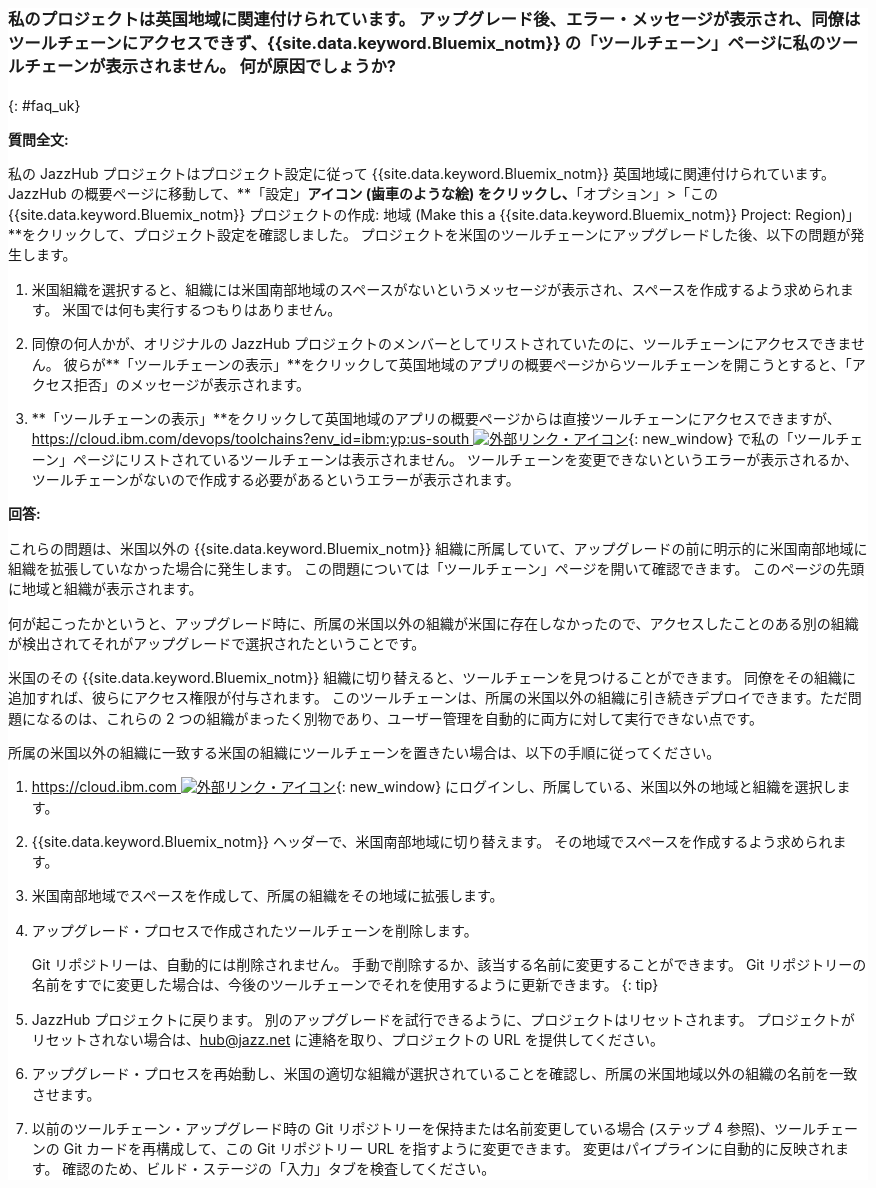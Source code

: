 ### 私のプロジェクトは英国地域に関連付けられています。 アップグレード後、エラー・メッセージが表示され、同僚はツールチェーンにアクセスできず、{{site.data.keyword.Bluemix_notm}} の「ツールチェーン」ページに私のツールチェーンが表示されません。 何が原因でしょうか?
{: #faq_uk}

**質問全文:**

私の JazzHub プロジェクトはプロジェクト設定に従って {{site.data.keyword.Bluemix_notm}} 英国地域に関連付けられています。 JazzHub の概要ページに移動して、**「設定」**アイコン (歯車のような絵) をクリックし、**「オプション」&gt;「この {{site.data.keyword.Bluemix_notm}} プロジェクトの作成: 地域 (Make this a {{site.data.keyword.Bluemix_notm}} Project: Region)」**をクリックして、プロジェクト設定を確認しました。 プロジェクトを米国のツールチェーンにアップグレードした後、以下の問題が発生します。

   1. 米国組織を選択すると、組織には米国南部地域のスペースがないというメッセージが表示され、スペースを作成するよう求められます。 米国では何も実行するつもりはありません。
   
   2. 同僚の何人かが、オリジナルの JazzHub プロジェクトのメンバーとしてリストされていたのに、ツールチェーンにアクセスできません。 彼らが**「ツールチェーンの表示」**をクリックして英国地域のアプリの概要ページからツールチェーンを開こうとすると、「アクセス拒否」のメッセージが表示されます。
   
   3. **「ツールチェーンの表示」**をクリックして英国地域のアプリの概要ページからは直接ツールチェーンにアクセスできますが、[https://cloud.ibm.com/devops/toolchains?env_id=ibm:yp:us-south ![外部リンク・アイコン](../../icons/launch-glyph.svg "外部リンク・アイコン")](https://cloud.ibm.com/devops/toolchains?env_id=ibm:yp:us-south){: new_window} で私の「ツールチェーン」ページにリストされているツールチェーンは表示されません。 ツールチェーンを変更できないというエラーが表示されるか、ツールチェーンがないので作成する必要があるというエラーが表示されます。 

**回答:**

これらの問題は、米国以外の {{site.data.keyword.Bluemix_notm}} 組織に所属していて、アップグレードの前に明示的に米国南部地域に組織を拡張していなかった場合に発生します。 この問題については「ツールチェーン」ページを開いて確認できます。 このページの先頭に地域と組織が表示されます。 

何が起こったかというと、アップグレード時に、所属の米国以外の組織が米国に存在しなかったので、アクセスしたことのある別の組織が検出されてそれがアップグレードで選択されたということです。

米国のその {{site.data.keyword.Bluemix_notm}} 組織に切り替えると、ツールチェーンを見つけることができます。 同僚をその組織に追加すれば、彼らにアクセス権限が付与されます。 このツールチェーンは、所属の米国以外の組織に引き続きデプロイできます。ただ問題になるのは、これらの 2 つの組織がまったく別物であり、ユーザー管理を自動的に両方に対して実行できない点です。

所属の米国以外の組織に一致する米国の組織にツールチェーンを置きたい場合は、以下の手順に従ってください。

   1. [https://cloud.ibm.com ![外部リンク・アイコン](../../icons/launch-glyph.svg "外部リンク・アイコン")](https://cloud.ibm.com){: new_window} にログインし、所属している、米国以外の地域と組織を選択します。
   
   2. {{site.data.keyword.Bluemix_notm}} ヘッダーで、米国南部地域に切り替えます。 その地域でスペースを作成するよう求められます。
   
   3. 米国南部地域でスペースを作成して、所属の組織をその地域に拡張します。 
   
   4. アップグレード・プロセスで作成されたツールチェーンを削除します。 
   
      Git リポジトリーは、自動的には削除されません。 手動で削除するか、該当する名前に変更することができます。 Git リポジトリーの名前をすでに変更した場合は、今後のツールチェーンでそれを使用するように更新できます。
      {: tip}

   5. JazzHub プロジェクトに戻ります。 別のアップグレードを試行できるように、プロジェクトはリセットされます。 プロジェクトがリセットされない場合は、hub@jazz.net に連絡を取り、プロジェクトの URL を提供してください。
   
   6. アップグレード・プロセスを再始動し、米国の適切な組織が選択されていることを確認し、所属の米国地域以外の組織の名前を一致させます。
   
   7. 以前のツールチェーン・アップグレード時の Git リポジトリーを保持または名前変更している場合 (ステップ 4 参照)、ツールチェーンの Git カードを再構成して、この Git リポジトリー URL を指すように変更できます。 変更はパイプラインに自動的に反映されます。 確認のため、ビルド・ステージの「入力」タブを検査してください。
